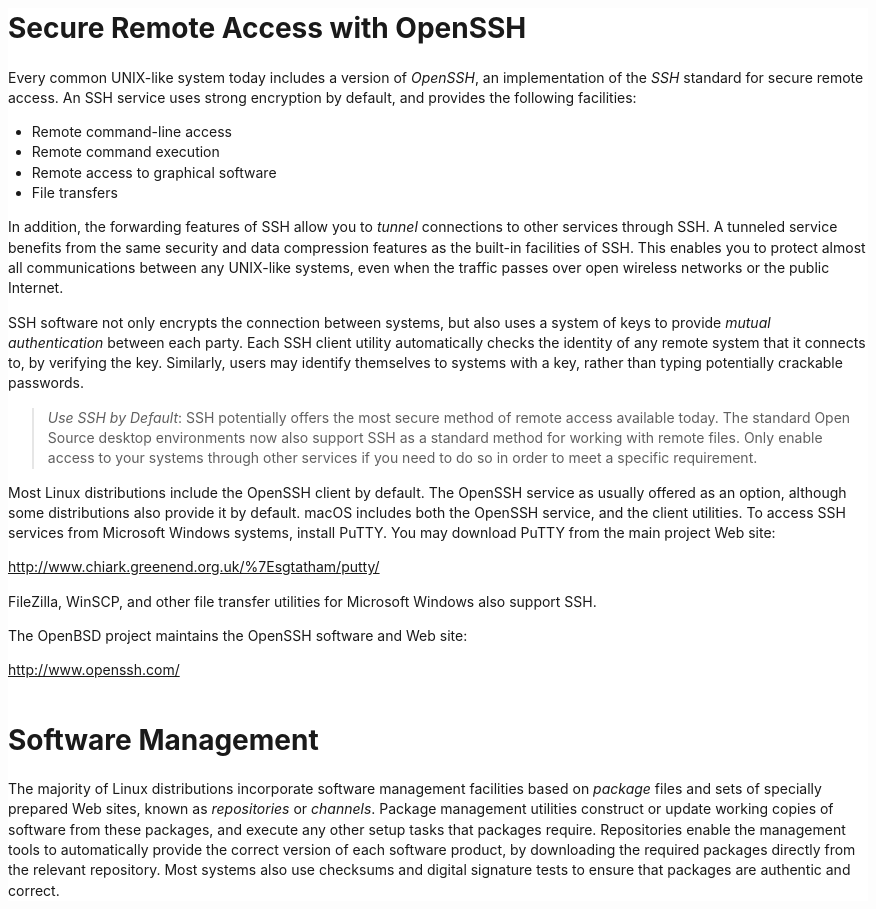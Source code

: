 # Secure Remote Access with OpenSSH #

Every common UNIX-like system today includes a version of *OpenSSH*, an
implementation of the *SSH* standard for secure remote access. An SSH
service uses strong encryption by default, and provides the following
facilities:

* Remote command-line access
* Remote command execution
* Remote access to graphical software
* File transfers

In addition, the forwarding features of SSH allow you to *tunnel*
connections to other services through SSH. A tunneled service benefits
from the same security and data compression features as the built-in
facilities of SSH. This enables you to protect almost all communications
between any UNIX-like systems, even when the traffic passes over open
wireless networks or the public Internet.

SSH software not only encrypts the connection between systems, but also
uses a system of keys to provide *mutual authentication* between each
party. Each SSH client utility automatically checks the identity of any
remote system that it connects to, by verifying the key. Similarly,
users may identify themselves to systems with a key, rather than typing
potentially crackable passwords.

> *Use SSH by Default*: SSH potentially offers the most secure method of
> remote access available today. The standard Open Source desktop
> environments now also support SSH as a standard method for working
> with remote files. Only enable access to your systems through other
> services if you need to do so in order to meet a specific requirement.

Most Linux distributions include the OpenSSH client by default. The
OpenSSH service as usually offered as an option, although some
distributions also provide it by default. macOS includes both the
OpenSSH service, and the client utilities. To access SSH services from
Microsoft Windows systems, install PuTTY. You may download PuTTY from
the main project Web site:

<http://www.chiark.greenend.org.uk/%7Esgtatham/putty/>

FileZilla, WinSCP, and other file transfer utilities for Microsoft
Windows also support SSH.

The OpenBSD project maintains the OpenSSH software and Web site:

<http://www.openssh.com/>

# Software Management #

The majority of Linux distributions incorporate software management
facilities based on *package* files and sets of specially prepared Web
sites, known as *repositories* or *channels*. Package management
utilities construct or update working copies of software from these
packages, and execute any other setup tasks that packages require.
Repositories enable the management tools to automatically provide the
correct version of each software product, by downloading the required
packages directly from the relevant repository. Most systems also use
checksums and digital signature tests to ensure that packages are
authentic and correct.

